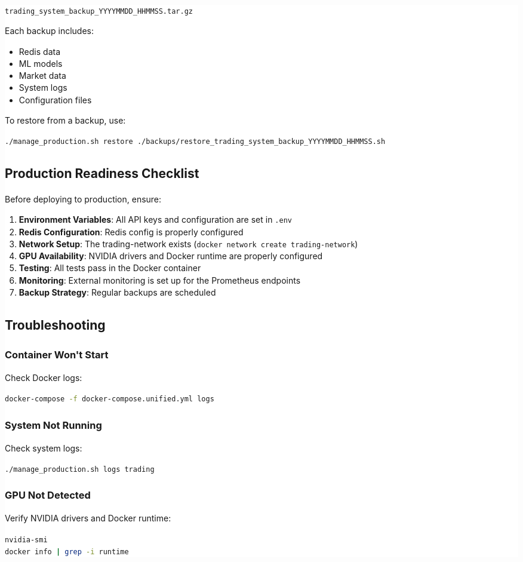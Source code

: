 ```
trading_system_backup_YYYYMMDD_HHMMSS.tar.gz
```

Each backup includes:

- Redis data
- ML models
- Market data
- System logs
- Configuration files

To restore from a backup, use:

```bash
./manage_production.sh restore ./backups/restore_trading_system_backup_YYYYMMDD_HHMMSS.sh
```

## Production Readiness Checklist

Before deploying to production, ensure:

1. **Environment Variables**: All API keys and configuration are set in `.env`
2. **Redis Configuration**: Redis config is properly configured
3. **Network Setup**: The trading-network exists (`docker network create trading-network`)
4. **GPU Availability**: NVIDIA drivers and Docker runtime are properly configured
5. **Testing**: All tests pass in the Docker container
6. **Monitoring**: External monitoring is set up for the Prometheus endpoints
7. **Backup Strategy**: Regular backups are scheduled

## Troubleshooting

### Container Won't Start

Check Docker logs:

```bash
docker-compose -f docker-compose.unified.yml logs
```

### System Not Running

Check system logs:

```bash
./manage_production.sh logs trading
```

### GPU Not Detected

Verify NVIDIA drivers and Docker runtime:

```bash
nvidia-smi
docker info | grep -i runtime
```

